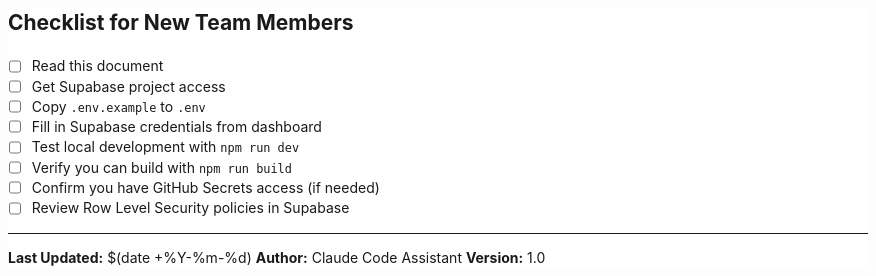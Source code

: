## Checklist for New Team Members

- [ ] Read this document
- [ ] Get Supabase project access
- [ ] Copy `.env.example` to `.env`
- [ ] Fill in Supabase credentials from dashboard
- [ ] Test local development with `npm run dev`
- [ ] Verify you can build with `npm run build`
- [ ] Confirm you have GitHub Secrets access (if needed)
- [ ] Review Row Level Security policies in Supabase

---

**Last Updated:** $(date +%Y-%m-%d)
**Author:** Claude Code Assistant
**Version:** 1.0
